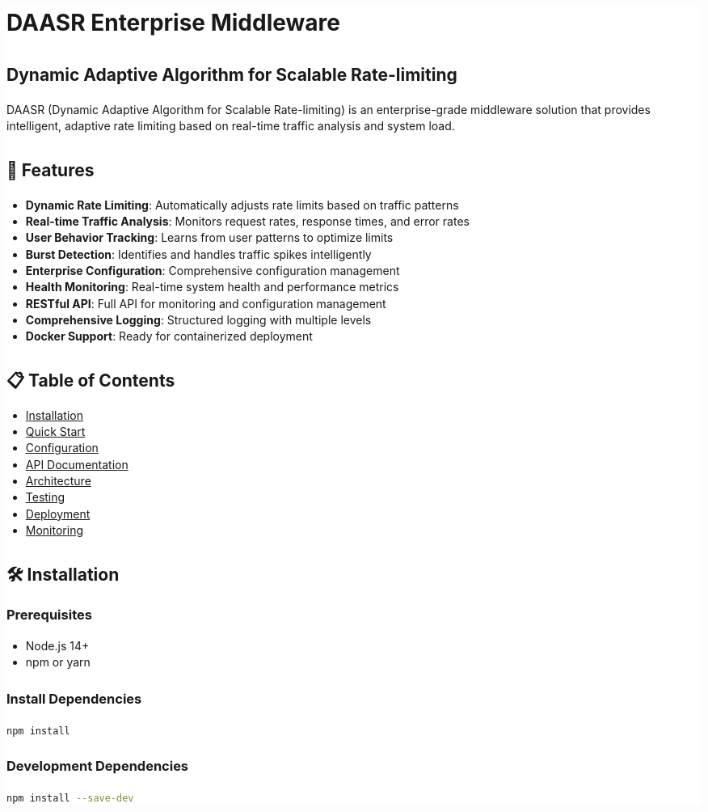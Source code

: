 # DAASR Enterprise Middleware

## Dynamic Adaptive Algorithm for Scalable Rate-limiting

DAASR (Dynamic Adaptive Algorithm for Scalable Rate-limiting) is an enterprise-grade middleware solution that provides intelligent, adaptive rate limiting based on real-time traffic analysis and system load.

## 🚀 Features

- **Dynamic Rate Limiting**: Automatically adjusts rate limits based on traffic patterns
- **Real-time Traffic Analysis**: Monitors request rates, response times, and error rates
- **User Behavior Tracking**: Learns from user patterns to optimize limits
- **Burst Detection**: Identifies and handles traffic spikes intelligently
- **Enterprise Configuration**: Comprehensive configuration management
- **Health Monitoring**: Real-time system health and performance metrics
- **RESTful API**: Full API for monitoring and configuration management
- **Comprehensive Logging**: Structured logging with multiple levels
- **Docker Support**: Ready for containerized deployment

## 📋 Table of Contents

- [Installation](#installation)
- [Quick Start](#quick-start)
- [Configuration](#configuration)
- [API Documentation](#api-documentation)
- [Architecture](#architecture)
- [Testing](#testing)
- [Deployment](#deployment)
- [Monitoring](#monitoring)

## 🛠 Installation

### Prerequisites

- Node.js 14+
- npm or yarn

### Install Dependencies

```bash
npm install
```

### Development Dependencies

```bash
npm install --save-dev
```
